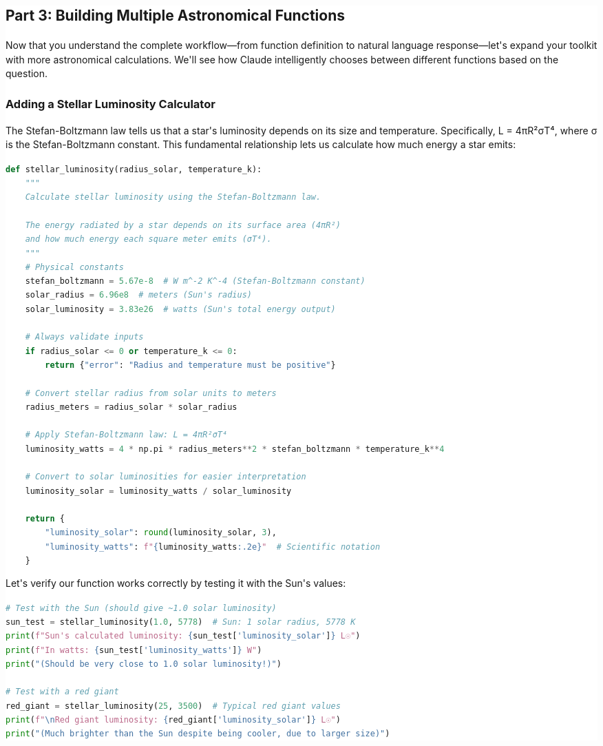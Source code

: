 ## Part 3: Building Multiple Astronomical Functions

Now that you understand the complete workflow—from function definition to natural language response—let's expand your toolkit with more astronomical calculations. We'll see how Claude intelligently chooses between different functions based on the question.

### Adding a Stellar Luminosity Calculator

The Stefan-Boltzmann law tells us that a star's luminosity depends on its size and temperature. Specifically, L = 4πR²σT⁴, where σ is the Stefan-Boltzmann constant. This fundamental relationship lets us calculate how much energy a star emits:

```python
def stellar_luminosity(radius_solar, temperature_k):
    """
    Calculate stellar luminosity using the Stefan-Boltzmann law.
    
    The energy radiated by a star depends on its surface area (4πR²)
    and how much energy each square meter emits (σT⁴).
    """
    # Physical constants
    stefan_boltzmann = 5.67e-8  # W m^-2 K^-4 (Stefan-Boltzmann constant)
    solar_radius = 6.96e8  # meters (Sun's radius)
    solar_luminosity = 3.83e26  # watts (Sun's total energy output)
    
    # Always validate inputs
    if radius_solar <= 0 or temperature_k <= 0:
        return {"error": "Radius and temperature must be positive"}
    
    # Convert stellar radius from solar units to meters
    radius_meters = radius_solar * solar_radius
    
    # Apply Stefan-Boltzmann law: L = 4πR²σT⁴
    luminosity_watts = 4 * np.pi * radius_meters**2 * stefan_boltzmann * temperature_k**4
    
    # Convert to solar luminosities for easier interpretation
    luminosity_solar = luminosity_watts / solar_luminosity
    
    return {
        "luminosity_solar": round(luminosity_solar, 3),
        "luminosity_watts": f"{luminosity_watts:.2e}"  # Scientific notation
    }
```

Let's verify our function works correctly by testing it with the Sun's values:

```python
# Test with the Sun (should give ~1.0 solar luminosity)
sun_test = stellar_luminosity(1.0, 5778)  # Sun: 1 solar radius, 5778 K
print(f"Sun's calculated luminosity: {sun_test['luminosity_solar']} L☉")
print(f"In watts: {sun_test['luminosity_watts']} W")
print("(Should be very close to 1.0 solar luminosity!)")

# Test with a red giant
red_giant = stellar_luminosity(25, 3500)  # Typical red giant values
print(f"\nRed giant luminosity: {red_giant['luminosity_solar']} L☉")
print("(Much brighter than the Sun despite being cooler, due to larger size)")
```
